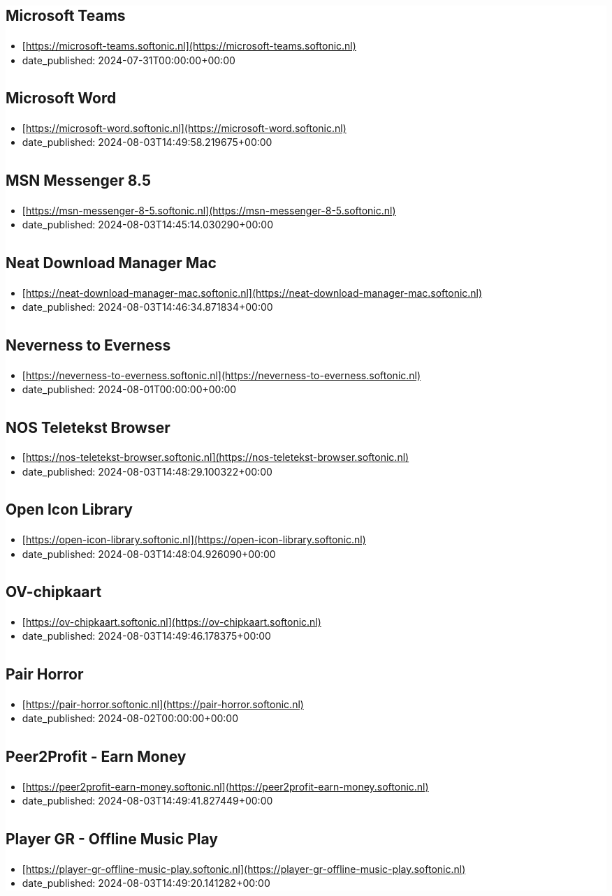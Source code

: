  ## Microsoft Teams
 - [https://microsoft-teams.softonic.nl](https://microsoft-teams.softonic.nl)
 - date_published: 2024-07-31T00:00:00+00:00

 ## Microsoft Word
 - [https://microsoft-word.softonic.nl](https://microsoft-word.softonic.nl)
 - date_published: 2024-08-03T14:49:58.219675+00:00

 ## MSN Messenger 8.5
 - [https://msn-messenger-8-5.softonic.nl](https://msn-messenger-8-5.softonic.nl)
 - date_published: 2024-08-03T14:45:14.030290+00:00

 ## Neat Download Manager Mac
 - [https://neat-download-manager-mac.softonic.nl](https://neat-download-manager-mac.softonic.nl)
 - date_published: 2024-08-03T14:46:34.871834+00:00

 ## Neverness to Everness
 - [https://neverness-to-everness.softonic.nl](https://neverness-to-everness.softonic.nl)
 - date_published: 2024-08-01T00:00:00+00:00

 ## NOS Teletekst Browser
 - [https://nos-teletekst-browser.softonic.nl](https://nos-teletekst-browser.softonic.nl)
 - date_published: 2024-08-03T14:48:29.100322+00:00

 ## Open Icon Library
 - [https://open-icon-library.softonic.nl](https://open-icon-library.softonic.nl)
 - date_published: 2024-08-03T14:48:04.926090+00:00

 ## OV-chipkaart
 - [https://ov-chipkaart.softonic.nl](https://ov-chipkaart.softonic.nl)
 - date_published: 2024-08-03T14:49:46.178375+00:00

 ## Pair Horror
 - [https://pair-horror.softonic.nl](https://pair-horror.softonic.nl)
 - date_published: 2024-08-02T00:00:00+00:00

 ## Peer2Profit - Earn Money
 - [https://peer2profit-earn-money.softonic.nl](https://peer2profit-earn-money.softonic.nl)
 - date_published: 2024-08-03T14:49:41.827449+00:00

 ## Player GR - Offline Music Play
 - [https://player-gr-offline-music-play.softonic.nl](https://player-gr-offline-music-play.softonic.nl)
 - date_published: 2024-08-03T14:49:20.141282+00:00
